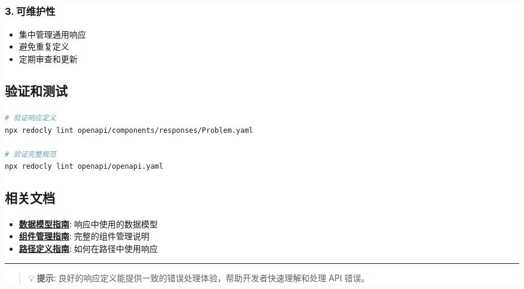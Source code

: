 ### 3. 可维护性
- 集中管理通用响应
- 避免重复定义
- 定期审查和更新

## 验证和测试

```bash
# 验证响应定义
npx redocly lint openapi/components/responses/Problem.yaml

# 验证完整规范
npx redocly lint openapi/openapi.yaml
```

## 相关文档

- **[数据模型指南](../schemas/README.md)**: 响应中使用的数据模型
- **[组件管理指南](../README.md)**: 完整的组件管理说明
- **[路径定义指南](../../paths/README.md)**: 如何在路径中使用响应

---

> 💡 **提示**: 良好的响应定义能提供一致的错误处理体验，帮助开发者快速理解和处理 API 错误。 